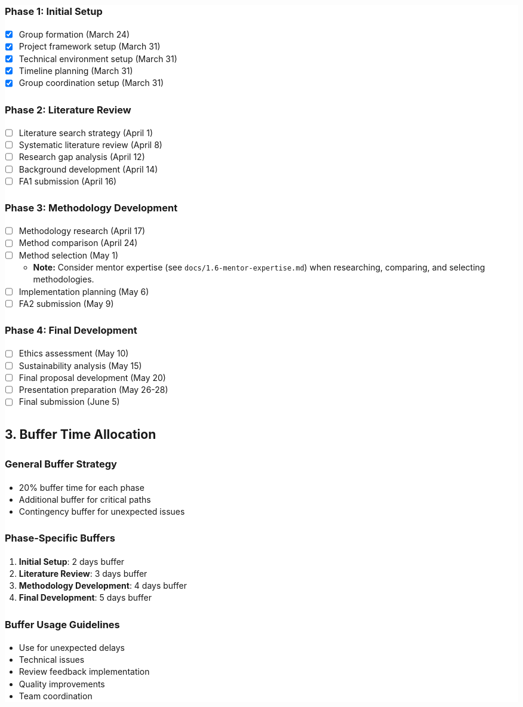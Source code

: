 ### Phase 1: Initial Setup
- [x] Group formation (March 24)
- [x] Project framework setup (March 31)
- [x] Technical environment setup (March 31)
- [x] Timeline planning (March 31)
- [x] Group coordination setup (March 31)

### Phase 2: Literature Review
- [ ] Literature search strategy (April 1)
- [ ] Systematic literature review (April 8)
- [ ] Research gap analysis (April 12)
- [ ] Background development (April 14)
- [ ] FA1 submission (April 16)

### Phase 3: Methodology Development
- [ ] Methodology research (April 17)
- [ ] Method comparison (April 24)
- [ ] Method selection (May 1)
   - **Note:** Consider mentor expertise (see `docs/1.6-mentor-expertise.md`) when researching, comparing, and selecting methodologies.
- [ ] Implementation planning (May 6)
- [ ] FA2 submission (May 9)

### Phase 4: Final Development
- [ ] Ethics assessment (May 10)
- [ ] Sustainability analysis (May 15)
- [ ] Final proposal development (May 20)
- [ ] Presentation preparation (May 26-28)
- [ ] Final submission (June 5)

## 3. Buffer Time Allocation

### General Buffer Strategy
- 20% buffer time for each phase
- Additional buffer for critical paths
- Contingency buffer for unexpected issues

### Phase-Specific Buffers
1. **Initial Setup**: 2 days buffer
2. **Literature Review**: 3 days buffer
3. **Methodology Development**: 4 days buffer
4. **Final Development**: 5 days buffer

### Buffer Usage Guidelines
- Use for unexpected delays
- Technical issues
- Review feedback implementation
- Quality improvements
- Team coordination
